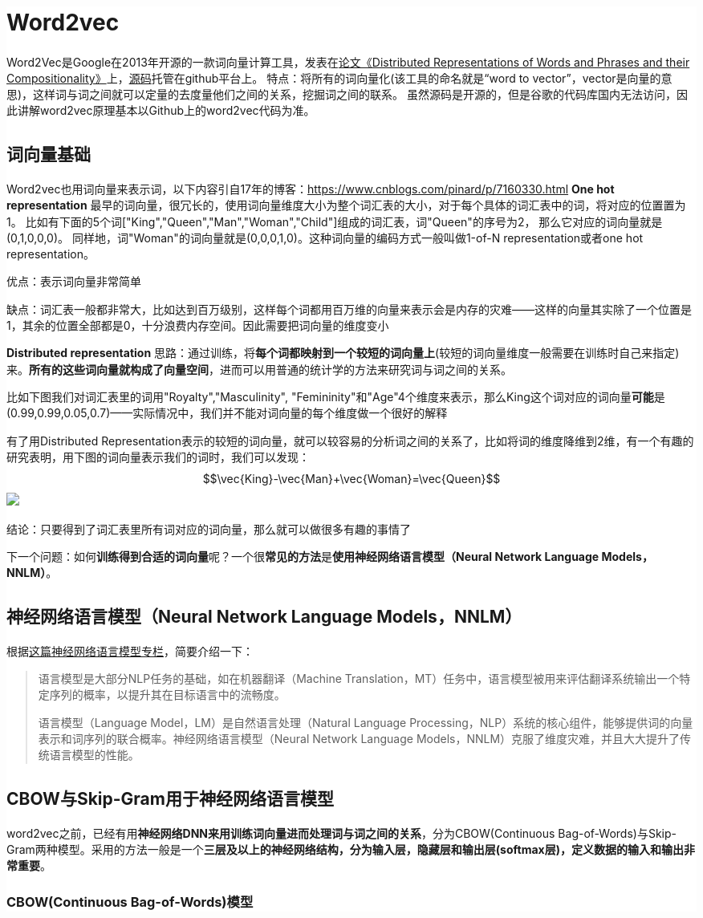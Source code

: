 # Word2vec

Word2Vec是Google在2013年开源的一款词向量计算工具，发表在[论文《Distributed Representations of Words and Phrases
and their Compositionality》](https://arxiv.org/pdf/1310.4546.pdf)上，[源码](https://github.com/tmikolov/word2vec)托管在github平台上。
特点：将所有的词向量化(该工具的命名就是“word to vector”，vector是向量的意思)，这样词与词之间就可以定量的去度量他们之间的关系，挖掘词之间的联系。
虽然源码是开源的，但是谷歌的代码库国内无法访问，因此讲解word2vec原理基本以Github上的word2vec代码为准。

## 词向量基础
Word2vec也用词向量来表示词，以下内容引自17年的博客：https://www.cnblogs.com/pinard/p/7160330.html
**One hot representation**
最早的词向量，很冗长的，使用词向量维度大小为整个词汇表的大小，对于每个具体的词汇表中的词，将对应的位置置为1。
比如有下面的5个词["King","Queen","Man","Woman","Child"]组成的词汇表，词"Queen"的序号为2， 那么它对应的词向量就是(0,1,0,0,0)。
同样地，词"Woman"的词向量就是(0,0,0,1,0)。这种词向量的编码方式一般叫做1-of-N representation或者one hot representation。

优点：表示词向量非常简单

缺点：词汇表一般都非常大，比如达到百万级别，这样每个词都用百万维的向量来表示会是内存的灾难——这样的向量其实除了一个位置是1，其余的位置全部都是0，十分浪费内存空间。因此需要把词向量的维度变小

**Distributed representation**
思路：通过训练，将**每个词都映射到一个较短的词向量上**(较短的词向量维度一般需要在训练时自己来指定)来。**所有的这些词向量就构成了向量空间**，进而可以用普通的统计学的方法来研究词与词之间的关系。

比如下图我们对词汇表里的词用"Royalty","Masculinity", "Femininity"和"Age"4个维度来表示，那么King这个词对应的词向量**可能**是(0.99,0.99,0.05,0.7)——实际情况中，我们并不能对词向量的每个维度做一个很好的解释

有了用Distributed Representation表示的较短的词向量，就可以较容易的分析词之间的关系了，比如将词的维度降维到2维，有一个有趣的研究表明，用下图的词向量表示我们的词时，我们可以发现：
$$\vec{King}-\vec{Man}+\vec{Woman}=\vec{Queen}$$
![](https://images2015.cnblogs.com/blog/1042406/201707/1042406-20170713151608181-1336632086.png)

结论：只要得到了词汇表里所有词对应的词向量，那么就可以做很多有趣的事情了

下一个问题：如何**训练得到合适的词向量**呢？一个很**常见的方法**是**使用神经网络语言模型（Neural Network Language Models，NNLM）**。



## 神经网络语言模型（Neural Network Language Models，NNLM）

根据[这篇神经网络语言模型专栏](https://zhuanlan.zhihu.com/p/109564205)，简要介绍一下：

> 语言模型是大部分NLP任务的基础，如在机器翻译（Machine Translation，MT）任务中，语言模型被用来评估翻译系统输出一个特定序列的概率，以提升其在目标语言中的流畅度。
>
> 语言模型（Language Model，LM）是自然语言处理（Natural Language Processing，NLP）系统的核心组件，能够提供词的向量表示和词序列的联合概率。神经网络语言模型（Neural Network Language Models，NNLM）克服了维度灾难，并且大大提升了传统语言模型的性能。



## CBOW与Skip-Gram用于神经网络语言模型

word2vec之前，已经有用**神经网络DNN来用训练词向量进而处理词与词之间的关系**，分为CBOW(Continuous Bag-of-Words)与Skip-Gram两种模型。采用的方法一般是一个**三层及以上的神经网络结构，分为输入层，隐藏层和输出层(softmax层)，定义数据的输入和输出非常重要**。

### CBOW(Continuous Bag-of-Words)模型
